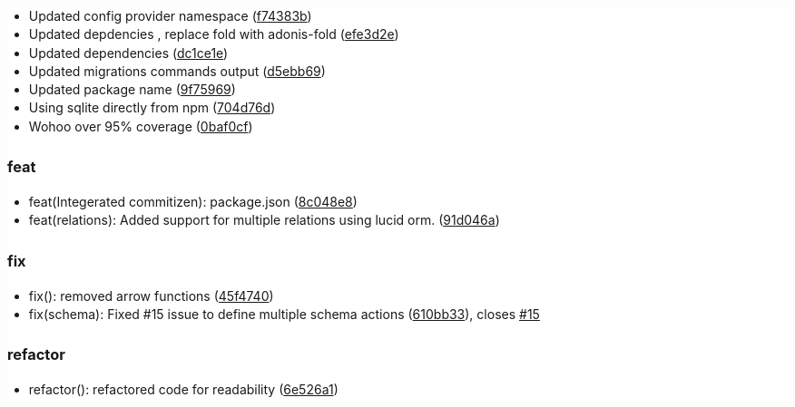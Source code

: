* Updated config provider namespace ([f74383b](https://github.com/adonisjs/adonis-lucid/commit/f74383b))
* Updated depdencies , replace fold with adonis-fold ([efe3d2e](https://github.com/adonisjs/adonis-lucid/commit/efe3d2e))
* Updated dependencies ([dc1ce1e](https://github.com/adonisjs/adonis-lucid/commit/dc1ce1e))
* Updated migrations commands output ([d5ebb69](https://github.com/adonisjs/adonis-lucid/commit/d5ebb69))
* Updated package name ([9f75969](https://github.com/adonisjs/adonis-lucid/commit/9f75969))
* Using sqlite directly from npm ([704d76d](https://github.com/adonisjs/adonis-lucid/commit/704d76d))
* Wohoo over 95% coverage ([0baf0cf](https://github.com/adonisjs/adonis-lucid/commit/0baf0cf))

### feat

* feat(Integerated commitizen): package.json ([8c048e8](https://github.com/adonisjs/adonis-lucid/commit/8c048e8))
* feat(relations): Added support for multiple relations using lucid orm. ([91d046a](https://github.com/adonisjs/adonis-lucid/commit/91d046a))

### fix

* fix(): removed arrow functions ([45f4740](https://github.com/adonisjs/adonis-lucid/commit/45f4740))
* fix(schema): Fixed #15 issue to define multiple schema actions ([610bb33](https://github.com/adonisjs/adonis-lucid/commit/610bb33)), closes [#15](https://github.com/adonisjs/adonis-lucid/issues/15)

### refactor

* refactor(): refactored code for readability ([6e526a1](https://github.com/adonisjs/adonis-lucid/commit/6e526a1))


